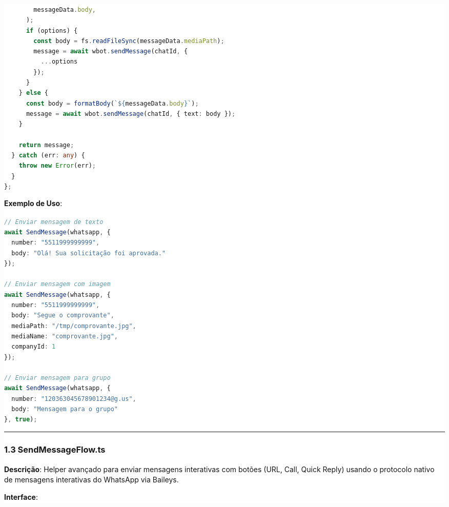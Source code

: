 ```typescript
        messageData.body,
      );
      if (options) {
        const body = fs.readFileSync(messageData.mediaPath);
        message = await wbot.sendMessage(chatId, {
          ...options
        });
      }
    } else {
      const body = formatBody(`${messageData.body}`);
      message = await wbot.sendMessage(chatId, { text: body });
    }

    return message;
  } catch (err: any) {
    throw new Error(err);
  }
};
```

**Exemplo de Uso**:

```typescript
// Enviar mensagem de texto
await SendMessage(whatsapp, {
  number: "5511999999999",
  body: "Olá! Sua solicitação foi aprovada."
});

// Enviar mensagem com imagem
await SendMessage(whatsapp, {
  number: "5511999999999",
  body: "Segue o comprovante",
  mediaPath: "/tmp/comprovante.jpg",
  mediaName: "comprovante.jpg",
  companyId: 1
});

// Enviar mensagem para grupo
await SendMessage(whatsapp, {
  number: "120363045678901234@g.us",
  body: "Mensagem para o grupo"
}, true);
```

---

### 1.3 SendMessageFlow.ts

**Descrição**: Helper avançado para enviar mensagens interativas com botões (URL, Call, Quick Reply) usando o protocolo nativo de mensagens interativas do WhatsApp via Baileys.

**Interface**:
